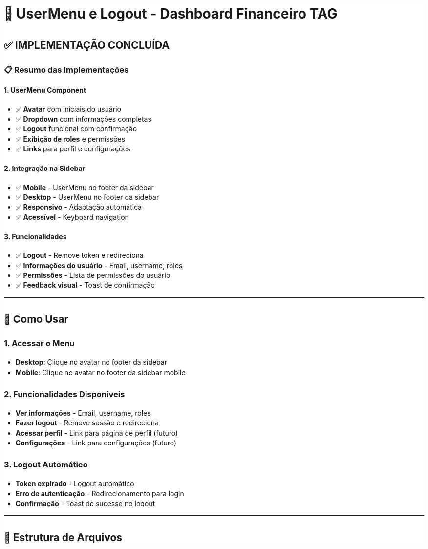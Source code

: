 # 👤 UserMenu e Logout - Dashboard Financeiro TAG

## ✅ **IMPLEMENTAÇÃO CONCLUÍDA**

### **📋 Resumo das Implementações**

#### **1. UserMenu Component**
- ✅ **Avatar** com iniciais do usuário
- ✅ **Dropdown** com informações completas
- ✅ **Logout** funcional com confirmação
- ✅ **Exibição de roles** e permissões
- ✅ **Links** para perfil e configurações

#### **2. Integração na Sidebar**
- ✅ **Mobile** - UserMenu no footer da sidebar
- ✅ **Desktop** - UserMenu no footer da sidebar
- ✅ **Responsivo** - Adaptação automática
- ✅ **Acessível** - Keyboard navigation

#### **3. Funcionalidades**
- ✅ **Logout** - Remove token e redireciona
- ✅ **Informações do usuário** - Email, username, roles
- ✅ **Permissões** - Lista de permissões do usuário
- ✅ **Feedback visual** - Toast de confirmação

---

## **🎯 Como Usar**

### **1. Acessar o Menu**
- **Desktop**: Clique no avatar no footer da sidebar
- **Mobile**: Clique no avatar no footer da sidebar mobile

### **2. Funcionalidades Disponíveis**
- **Ver informações** - Email, username, roles
- **Fazer logout** - Remove sessão e redireciona
- **Acessar perfil** - Link para página de perfil (futuro)
- **Configurações** - Link para configurações (futuro)

### **3. Logout Automático**
- **Token expirado** - Logout automático
- **Erro de autenticação** - Redirecionamento para login
- **Confirmação** - Toast de sucesso no logout

---

## **🔧 Estrutura de Arquivos**
